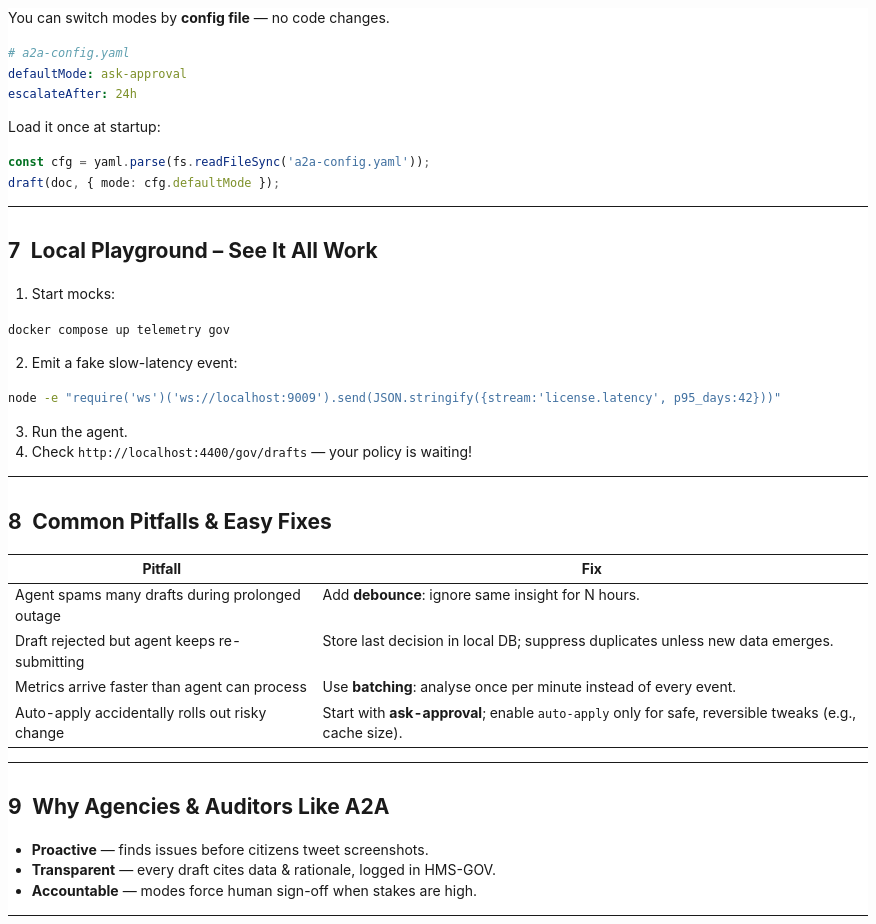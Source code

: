 You can switch modes by **config file** — no code changes.

```yaml
# a2a-config.yaml
defaultMode: ask-approval
escalateAfter: 24h
```

Load it once at startup:

```ts
const cfg = yaml.parse(fs.readFileSync('a2a-config.yaml'));
draft(doc, { mode: cfg.defaultMode });
```

---

## 7 Local Playground – See It All Work

1. Start mocks:

```bash
docker compose up telemetry gov
```

2. Emit a fake slow-latency event:

```bash
node -e "require('ws')('ws://localhost:9009').send(JSON.stringify({stream:'license.latency', p95_days:42}))"
```

3. Run the agent.  
4. Check `http://localhost:4400/gov/drafts` — your policy is waiting!

---

## 8 Common Pitfalls & Easy Fixes

| Pitfall                                          | Fix |
|--------------------------------------------------|-----|
| Agent spams many drafts during prolonged outage  | Add **debounce**: ignore same insight for N hours. |
| Draft rejected but agent keeps re-submitting     | Store last decision in local DB; suppress duplicates unless new data emerges. |
| Metrics arrive faster than agent can process     | Use **batching**: analyse once per minute instead of every event. |
| Auto-apply accidentally rolls out risky change   | Start with **ask-approval**; enable `auto-apply` only for safe, reversible tweaks (e.g., cache size). |

---

## 9 Why Agencies & Auditors Like A2A

* **Proactive** — finds issues before citizens tweet screenshots.  
* **Transparent** — every draft cites data & rationale, logged in HMS-GOV.  
* **Accountable** — modes force human sign-off when stakes are high.  

---